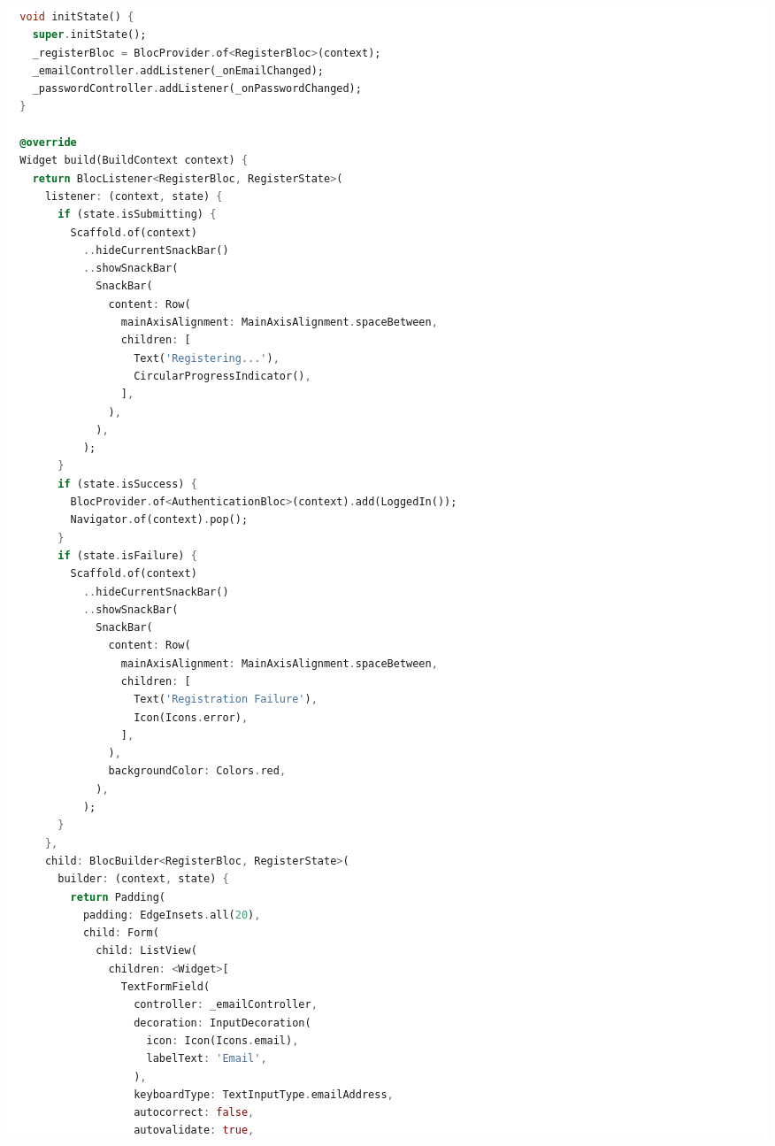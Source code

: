 ```dart
  void initState() {
    super.initState();
    _registerBloc = BlocProvider.of<RegisterBloc>(context);
    _emailController.addListener(_onEmailChanged);
    _passwordController.addListener(_onPasswordChanged);
  }

  @override
  Widget build(BuildContext context) {
    return BlocListener<RegisterBloc, RegisterState>(
      listener: (context, state) {
        if (state.isSubmitting) {
          Scaffold.of(context)
            ..hideCurrentSnackBar()
            ..showSnackBar(
              SnackBar(
                content: Row(
                  mainAxisAlignment: MainAxisAlignment.spaceBetween,
                  children: [
                    Text('Registering...'),
                    CircularProgressIndicator(),
                  ],
                ),
              ),
            );
        }
        if (state.isSuccess) {
          BlocProvider.of<AuthenticationBloc>(context).add(LoggedIn());
          Navigator.of(context).pop();
        }
        if (state.isFailure) {
          Scaffold.of(context)
            ..hideCurrentSnackBar()
            ..showSnackBar(
              SnackBar(
                content: Row(
                  mainAxisAlignment: MainAxisAlignment.spaceBetween,
                  children: [
                    Text('Registration Failure'),
                    Icon(Icons.error),
                  ],
                ),
                backgroundColor: Colors.red,
              ),
            );
        }
      },
      child: BlocBuilder<RegisterBloc, RegisterState>(
        builder: (context, state) {
          return Padding(
            padding: EdgeInsets.all(20),
            child: Form(
              child: ListView(
                children: <Widget>[
                  TextFormField(
                    controller: _emailController,
                    decoration: InputDecoration(
                      icon: Icon(Icons.email),
                      labelText: 'Email',
                    ),
                    keyboardType: TextInputType.emailAddress,
                    autocorrect: false,
                    autovalidate: true,
```
